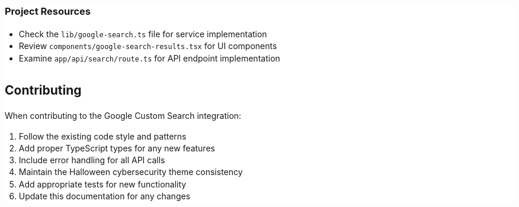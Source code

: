 ### Project Resources
- Check the `lib/google-search.ts` file for service implementation
- Review `components/google-search-results.tsx` for UI components
- Examine `app/api/search/route.ts` for API endpoint implementation

## Contributing

When contributing to the Google Custom Search integration:

1. Follow the existing code style and patterns
2. Add proper TypeScript types for any new features
3. Include error handling for all API calls
4. Maintain the Halloween cybersecurity theme consistency
5. Add appropriate tests for new functionality
6. Update this documentation for any changes